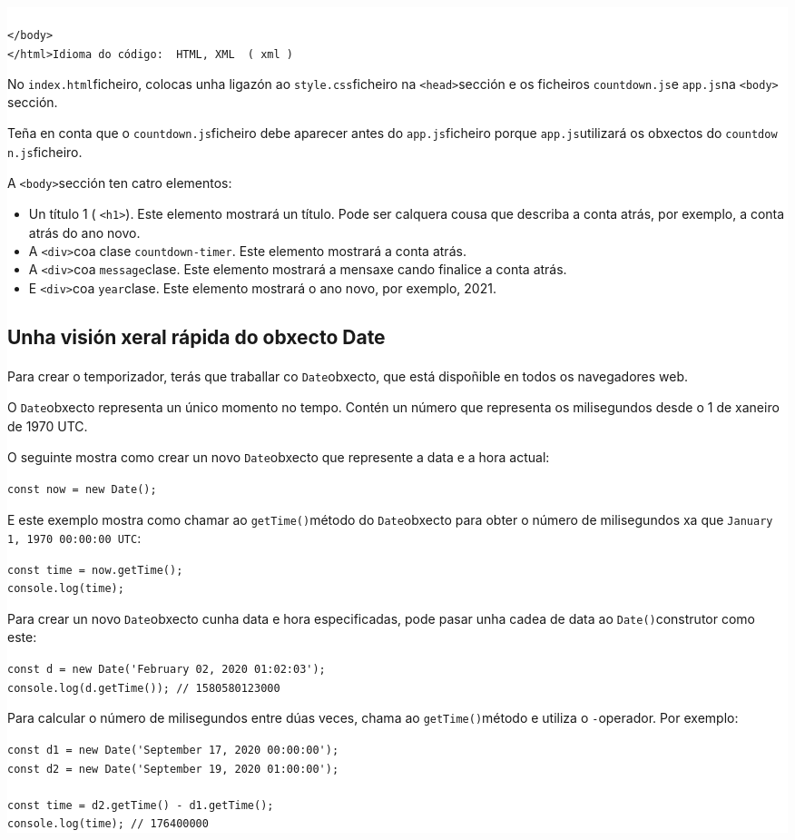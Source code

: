 ```

</body>
</html>Idioma do código:  HTML, XML  ( xml )
```

No `index.html`ficheiro, colocas unha ligazón ao `style.css`ficheiro na `<head>`sección e os ficheiros `countdown.js`e `app.js`na `<body>`sección.

Teña en conta que o `countdown.js`ficheiro debe aparecer antes do `app.js`ficheiro porque `app.js`utilizará os obxectos do `countdown.js`ficheiro.

A `<body>`sección ten catro elementos:

- Un título 1 ( `<h1>`). Este elemento mostrará un título. Pode ser calquera cousa que describa a conta atrás, por exemplo, a conta atrás do ano novo.
- A `<div>`coa clase `countdown-timer`. Este elemento mostrará a conta atrás.
- A `<div>`coa `message`clase. Este elemento mostrará a mensaxe cando finalice a conta atrás.
- E `<div>`coa `year`clase. Este elemento mostrará o ano novo, por exemplo, 2021.

## Unha visión xeral rápida do obxecto Date

Para crear o temporizador, terás que traballar co `Date`obxecto, que está dispoñible en todos os navegadores web.

O `Date`obxecto representa un único momento no tempo. Contén un número que representa os milisegundos desde o 1 de xaneiro de 1970 UTC.

O seguinte mostra como crear un novo `Date`obxecto que represente a data e a hora actual:

```
const now = new Date();
```

E este exemplo mostra como chamar ao `getTime()`método do `Date`obxecto para obter o número de milisegundos xa que `January 1, 1970 00:00:00 UTC`:

```
const time = now.getTime();
console.log(time);
```

Para crear un novo `Date`obxecto cunha data e hora especificadas, pode pasar unha cadea de data ao `Date()`construtor como este:

```
const d = new Date('February 02, 2020 01:02:03');
console.log(d.getTime()); // 1580580123000
```

Para calcular o número de milisegundos entre dúas veces, chama ao `getTime()`método e utiliza o `-`operador. Por exemplo:

```
const d1 = new Date('September 17, 2020 00:00:00');
const d2 = new Date('September 19, 2020 01:00:00');

const time = d2.getTime() - d1.getTime();
console.log(time); // 176400000
```

